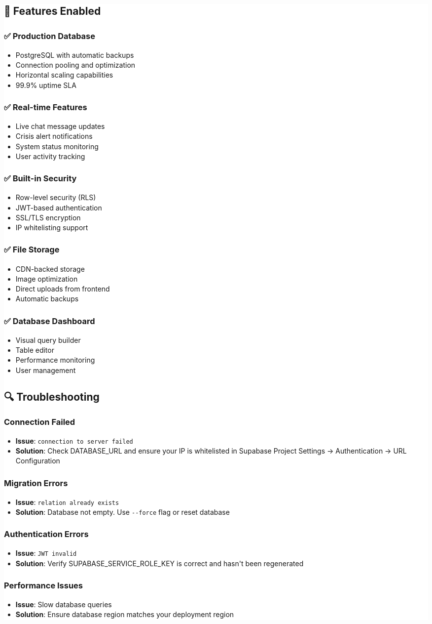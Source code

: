 ## 🌟 Features Enabled

### ✅ Production Database
- PostgreSQL with automatic backups
- Connection pooling and optimization
- Horizontal scaling capabilities
- 99.9% uptime SLA

### ✅ Real-time Features
- Live chat message updates
- Crisis alert notifications
- System status monitoring
- User activity tracking

### ✅ Built-in Security
- Row-level security (RLS)
- JWT-based authentication
- SSL/TLS encryption
- IP whitelisting support

### ✅ File Storage
- CDN-backed storage
- Image optimization
- Direct uploads from frontend
- Automatic backups

### ✅ Database Dashboard
- Visual query builder
- Table editor
- Performance monitoring
- User management

## 🔍 Troubleshooting

### Connection Failed
- **Issue**: `connection to server failed`
- **Solution**: Check DATABASE_URL and ensure your IP is whitelisted in Supabase Project Settings → Authentication → URL Configuration

### Migration Errors
- **Issue**: `relation already exists`
- **Solution**: Database not empty. Use `--force` flag or reset database

### Authentication Errors
- **Issue**: `JWT invalid`
- **Solution**: Verify SUPABASE_SERVICE_ROLE_KEY is correct and hasn't been regenerated

### Performance Issues
- **Issue**: Slow database queries
- **Solution**: Ensure database region matches your deployment region
